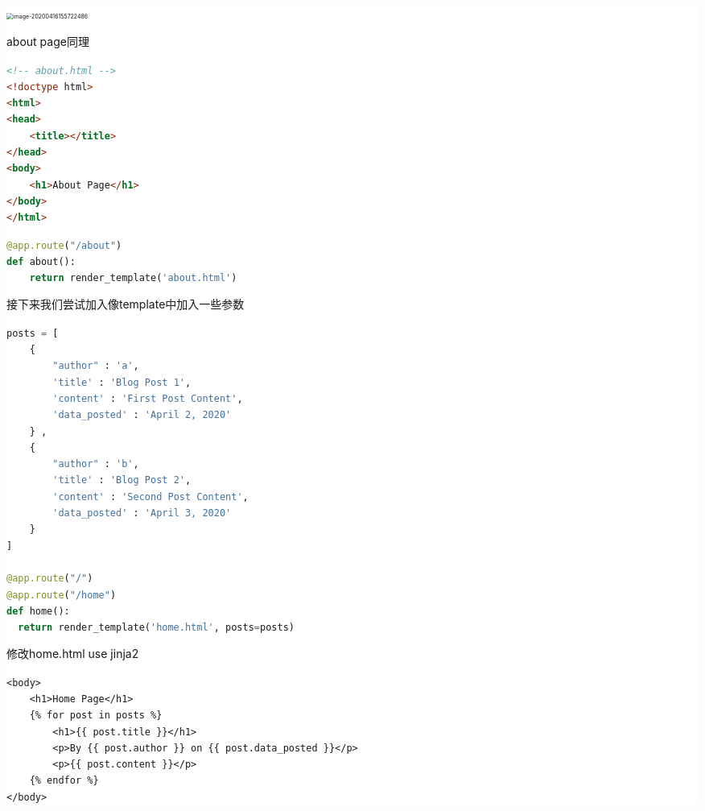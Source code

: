 <img src="/Users/jones/Library/Application Support/typora-user-images/image-20200416155722486.png" alt="image-20200416155722486" style="zoom:50%;" />

about page同理

```html
<!-- about.html -->
<!doctype html>
<html>
<head>
    <title></title>
</head>
<body>
    <h1>About Page</h1>
</body>
</html>
```



```python
@app.route("/about")
def about():
    return render_template('about.html')
```

接下来我们尝试加入像template中加入一些参数

```python
posts = [
    {
        "author" : 'a',
        'title' : 'Blog Post 1',
        'content' : 'First Post Content',
        'data_posted' : 'April 2, 2020'
    } ,
    {
        "author" : 'b',
        'title' : 'Blog Post 2',
        'content' : 'Second Post Content',
        'data_posted' : 'April 3, 2020'
    }
]

@app.route("/")
@app.route("/home")
def home():
  return render_template('home.html', posts=posts)
```

修改home.html use jinja2

```jinja2
<body>
    <h1>Home Page</h1>
    {% for post in posts %}
        <h1>{{ post.title }}</h1>
        <p>By {{ post.author }} on {{ post.data_posted }}</p>
        <p>{{ post.content }}</p>
    {% endfor %}
</body>
```
